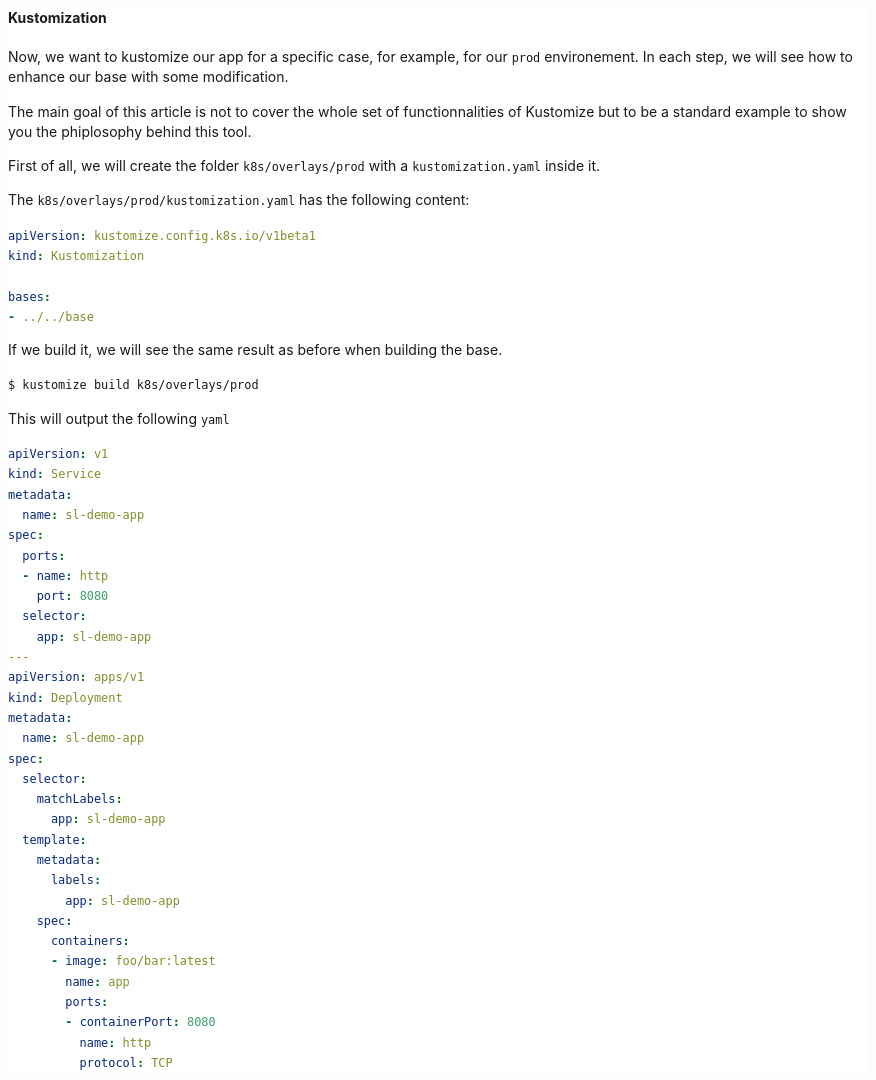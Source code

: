 #### **K**ustomization

Now, we want to kustomize our app for a specific case, for example, for our `prod` environement. In each step, we will see how to enhance our base with some modification.

The main goal of this article is not to cover the whole set of functionnalities of Kustomize but to be a standard example to show you the phiplosophy behind this tool.

First of all, we will create the folder `k8s/overlays/prod` with a `kustomization.yaml` inside it.

The `k8s/overlays/prod/kustomization.yaml` has the following content:

```yaml
apiVersion: kustomize.config.k8s.io/v1beta1
kind: Kustomization

bases:
- ../../base
```

If we build it, we will see the same result as before when building the base.

```sh
$ kustomize build k8s/overlays/prod
```

This will output the following `yaml`

```yaml
apiVersion: v1
kind: Service
metadata:
  name: sl-demo-app
spec:
  ports:
  - name: http
    port: 8080
  selector:
    app: sl-demo-app
---
apiVersion: apps/v1
kind: Deployment
metadata:
  name: sl-demo-app
spec:
  selector:
    matchLabels:
      app: sl-demo-app
  template:
    metadata:
      labels:
        app: sl-demo-app
    spec:
      containers:
      - image: foo/bar:latest
        name: app
        ports:
        - containerPort: 8080
          name: http
          protocol: TCP
```
